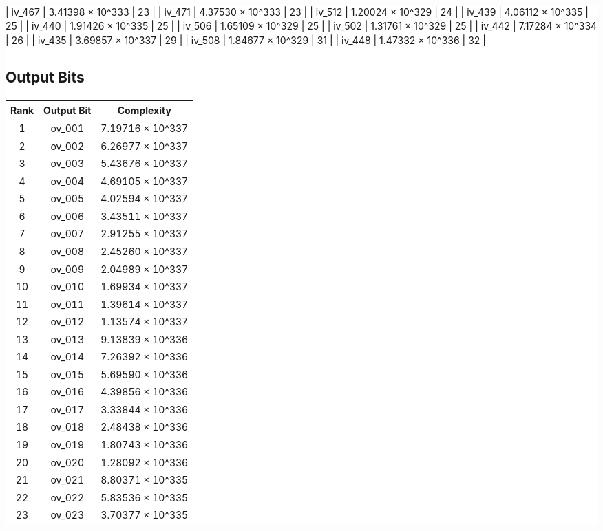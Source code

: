 | iv_467 | 3.41398 × 10^333 | 23 |
| iv_471 | 4.37530 × 10^333 | 23 |
| iv_512 | 1.20024 × 10^329 | 24 |
| iv_439 | 4.06112 × 10^335 | 25 |
| iv_440 | 1.91426 × 10^335 | 25 |
| iv_506 | 1.65109 × 10^329 | 25 |
| iv_502 | 1.31761 × 10^329 | 25 |
| iv_442 | 7.17284 × 10^334 | 26 |
| iv_435 | 3.69857 × 10^337 | 29 |
| iv_508 | 1.84677 × 10^329 | 31 |
| iv_448 | 1.47332 × 10^336 | 32 |

## Output Bits

| Rank | Output Bit | Complexity |
|:----:|:----------:|:----------:|
| 1 | ov_001 | 7.19716 × 10^337 |
| 2 | ov_002 | 6.26977 × 10^337 |
| 3 | ov_003 | 5.43676 × 10^337 |
| 4 | ov_004 | 4.69105 × 10^337 |
| 5 | ov_005 | 4.02594 × 10^337 |
| 6 | ov_006 | 3.43511 × 10^337 |
| 7 | ov_007 | 2.91255 × 10^337 |
| 8 | ov_008 | 2.45260 × 10^337 |
| 9 | ov_009 | 2.04989 × 10^337 |
| 10 | ov_010 | 1.69934 × 10^337 |
| 11 | ov_011 | 1.39614 × 10^337 |
| 12 | ov_012 | 1.13574 × 10^337 |
| 13 | ov_013 | 9.13839 × 10^336 |
| 14 | ov_014 | 7.26392 × 10^336 |
| 15 | ov_015 | 5.69590 × 10^336 |
| 16 | ov_016 | 4.39856 × 10^336 |
| 17 | ov_017 | 3.33844 × 10^336 |
| 18 | ov_018 | 2.48438 × 10^336 |
| 19 | ov_019 | 1.80743 × 10^336 |
| 20 | ov_020 | 1.28092 × 10^336 |
| 21 | ov_021 | 8.80371 × 10^335 |
| 22 | ov_022 | 5.83536 × 10^335 |
| 23 | ov_023 | 3.70377 × 10^335 |